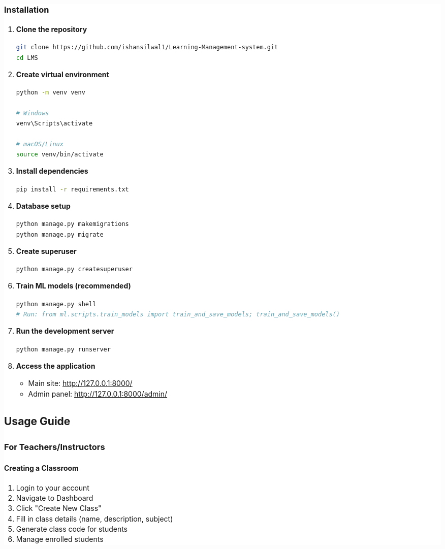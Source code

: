 ### Installation

1. **Clone the repository**
   ```bash
   git clone https://github.com/ishansilwal1/Learning-Management-system.git
   cd LMS
   ```

2. **Create virtual environment**
   ```bash
   python -m venv venv
   
   # Windows
   venv\Scripts\activate
   
   # macOS/Linux
   source venv/bin/activate
   ```

3. **Install dependencies**
   ```bash
   pip install -r requirements.txt
   ```

4. **Database setup**
   ```bash
   python manage.py makemigrations
   python manage.py migrate
   ```

5. **Create superuser**
   ```bash
   python manage.py createsuperuser
   ```

6. **Train ML models (recommended)**
   ```bash
   python manage.py shell
   # Run: from ml.scripts.train_models import train_and_save_models; train_and_save_models()
   ```

7. **Run the development server**
   ```bash
   python manage.py runserver
   ```

8. **Access the application**
   - Main site: http://127.0.0.1:8000/
   - Admin panel: http://127.0.0.1:8000/admin/

## Usage Guide

### For Teachers/Instructors

#### Creating a Classroom
1. Login to your account
2. Navigate to Dashboard
3. Click "Create New Class"
4. Fill in class details (name, description, subject)
5. Generate class code for students
6. Manage enrolled students

